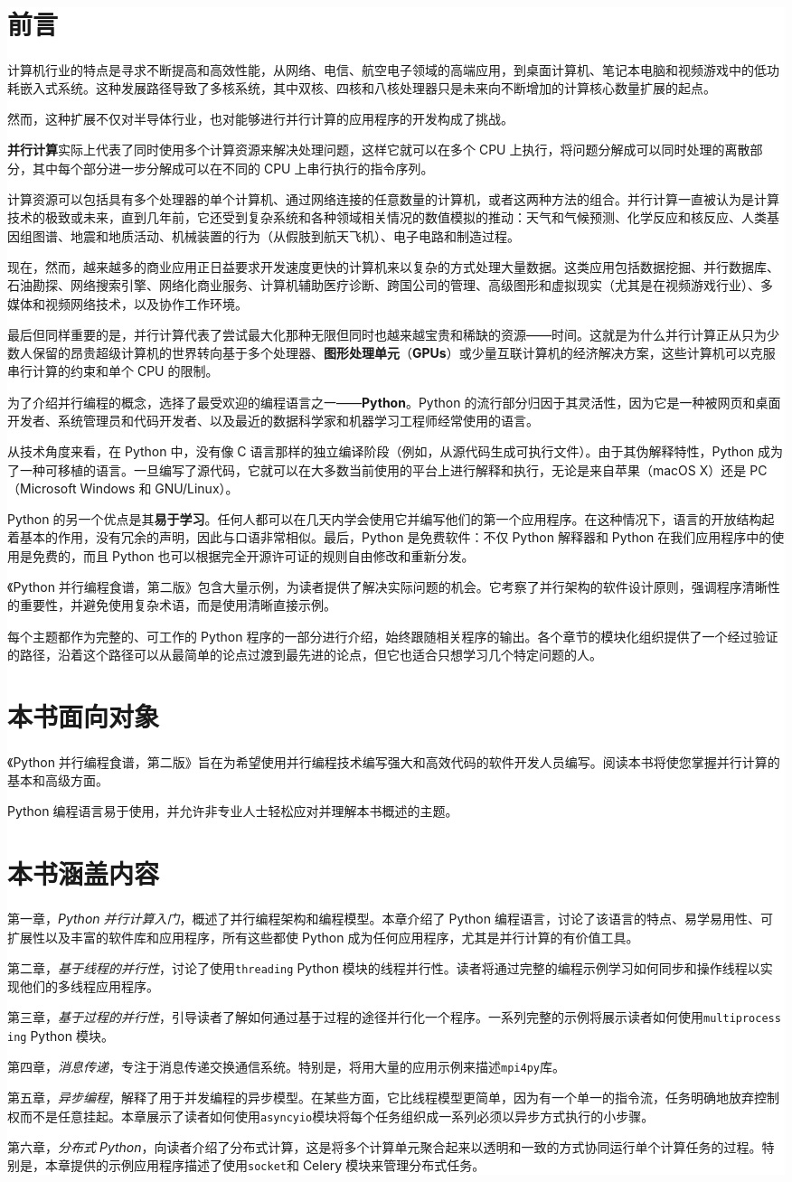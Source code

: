 # 前言

计算机行业的特点是寻求不断提高和高效性能，从网络、电信、航空电子领域的高端应用，到桌面计算机、笔记本电脑和视频游戏中的低功耗嵌入式系统。这种发展路径导致了多核系统，其中双核、四核和八核处理器只是未来向不断增加的计算核心数量扩展的起点。

然而，这种扩展不仅对半导体行业，也对能够进行并行计算的应用程序的开发构成了挑战。

**并行计算**实际上代表了同时使用多个计算资源来解决处理问题，这样它就可以在多个 CPU 上执行，将问题分解成可以同时处理的离散部分，其中每个部分进一步分解成可以在不同的 CPU 上串行执行的指令序列。

计算资源可以包括具有多个处理器的单个计算机、通过网络连接的任意数量的计算机，或者这两种方法的组合。并行计算一直被认为是计算技术的极致或未来，直到几年前，它还受到复杂系统和各种领域相关情况的数值模拟的推动：天气和气候预测、化学反应和核反应、人类基因组图谱、地震和地质活动、机械装置的行为（从假肢到航天飞机）、电子电路和制造过程。

现在，然而，越来越多的商业应用正日益要求开发速度更快的计算机来以复杂的方式处理大量数据。这类应用包括数据挖掘、并行数据库、石油勘探、网络搜索引擎、网络化商业服务、计算机辅助医疗诊断、跨国公司的管理、高级图形和虚拟现实（尤其是在视频游戏行业）、多媒体和视频网络技术，以及协作工作环境。

最后但同样重要的是，并行计算代表了尝试最大化那种无限但同时也越来越宝贵和稀缺的资源——时间。这就是为什么并行计算正从只为少数人保留的昂贵超级计算机的世界转向基于多个处理器、**图形处理单元**（**GPUs**）或少量互联计算机的经济解决方案，这些计算机可以克服串行计算的约束和单个 CPU 的限制。

为了介绍并行编程的概念，选择了最受欢迎的编程语言之一——**Python**。Python 的流行部分归因于其灵活性，因为它是一种被网页和桌面开发者、系统管理员和代码开发者、以及最近的数据科学家和机器学习工程师经常使用的语言。

从技术角度来看，在 Python 中，没有像 C 语言那样的独立编译阶段（例如，从源代码生成可执行文件）。由于其伪解释特性，Python 成为了一种可移植的语言。一旦编写了源代码，它就可以在大多数当前使用的平台上进行解释和执行，无论是来自苹果（macOS X）还是 PC（Microsoft Windows 和 GNU/Linux）。

Python 的另一个优点是其**易于学习**。任何人都可以在几天内学会使用它并编写他们的第一个应用程序。在这种情况下，语言的开放结构起着基本的作用，没有冗余的声明，因此与口语非常相似。最后，Python 是免费软件：不仅 Python 解释器和 Python 在我们应用程序中的使用是免费的，而且 Python 也可以根据完全开源许可证的规则自由修改和重新分发。

《Python 并行编程食谱，第二版》包含大量示例，为读者提供了解决实际问题的机会。它考察了并行架构的软件设计原则，强调程序清晰性的重要性，并避免使用复杂术语，而是使用清晰直接示例。

每个主题都作为完整的、可工作的 Python 程序的一部分进行介绍，始终跟随相关程序的输出。各个章节的模块化组织提供了一个经过验证的路径，沿着这个路径可以从最简单的论点过渡到最先进的论点，但它也适合只想学习几个特定问题的人。

# 本书面向对象

《Python 并行编程食谱，第二版》旨在为希望使用并行编程技术编写强大和高效代码的软件开发人员编写。阅读本书将使您掌握并行计算的基本和高级方面。

Python 编程语言易于使用，并允许非专业人士轻松应对并理解本书概述的主题。

# 本书涵盖内容

第一章，*Python 并行计算入门*，概述了并行编程架构和编程模型。本章介绍了 Python 编程语言，讨论了该语言的特点、易学易用性、可扩展性以及丰富的软件库和应用程序，所有这些都使 Python 成为任何应用程序，尤其是并行计算的有价值工具。

第二章，*基于线程的并行性*，讨论了使用`threading` Python 模块的线程并行性。读者将通过完整的编程示例学习如何同步和操作线程以实现他们的多线程应用程序。

第三章，*基于过程的并行性*，引导读者了解如何通过基于过程的途径并行化一个程序。一系列完整的示例将展示读者如何使用`multiprocessing` Python 模块。

第四章，*消息传递*，专注于消息传递交换通信系统。特别是，将用大量的应用示例来描述`mpi4py`库。

第五章，*异步编程*，解释了用于并发编程的异步模型。在某些方面，它比线程模型更简单，因为有一个单一的指令流，任务明确地放弃控制权而不是任意挂起。本章展示了读者如何使用`asyncyio`模块将每个任务组织成一系列必须以异步方式执行的小步骤。

第六章，*分布式 Python*，向读者介绍了分布式计算，这是将多个计算单元聚合起来以透明和一致的方式协同运行单个计算任务的过程。特别是，本章提供的示例应用程序描述了使用`socket`和 Celery 模块来管理分布式任务。
